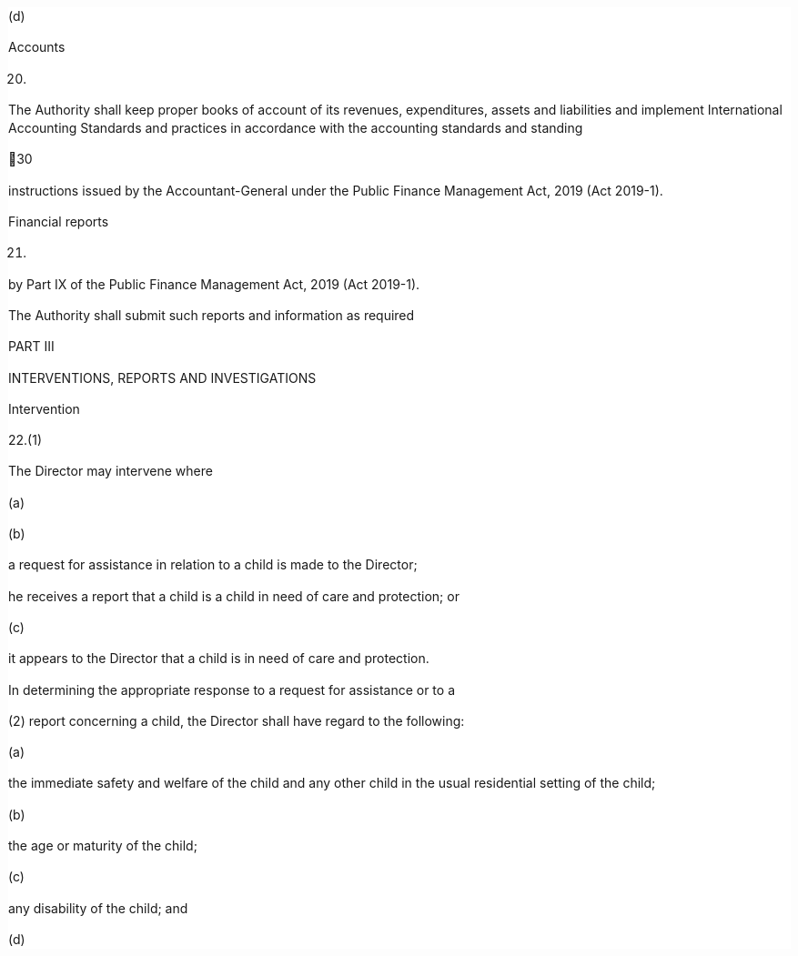 (d)

Accounts

20.
The  Authority  shall  keep  proper  books  of  account  of  its  revenues,
expenditures,  assets  and  liabilities  and  implement  International  Accounting
Standards and practices in accordance with the accounting standards and standing

30

instructions  issued  by  the  Accountant-General  under  the  Public  Finance
Management Act, 2019 (Act 2019-1).

Financial reports

21.
by Part IX of the Public Finance Management Act, 2019 (Act 2019-1).

The Authority shall submit such reports and information as required

PART III

INTERVENTIONS, REPORTS AND INVESTIGATIONS

Intervention

22.(1)

The Director may intervene where

(a)

(b)

a request for assistance in relation to a child is made to the Director;

he receives a report that a child is a child in need of care and protection;
or

(c)

it appears to the Director that a child is in need of care and protection.

In determining the appropriate response to a request for assistance or to a

(2)
report concerning a child, the Director shall have regard to the following:

(a)

the immediate safety and welfare of the child and any other child in the
usual residential setting of the child;

(b)

the age or maturity of the child;

(c)

any disability of the child; and

(d)
